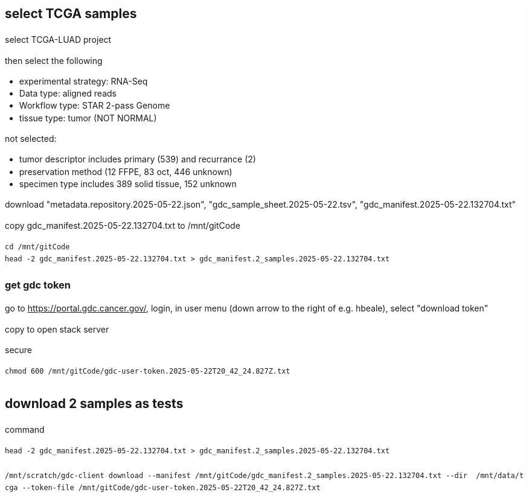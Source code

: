 ```
```

## select TCGA samples

select TCGA-LUAD project

then select the following

* experimental strategy: RNA-Seq
* Data type: aligned reads
* Workflow type: STAR 2-pass Genome
* tissue type: tumor (NOT NORMAL)


not selected:

* tumor descriptor includes primary (539) and recurrance (2)
* preservation method (12 FFPE, 83 oct, 446 unknown)
* specimen type includes 389 solid tissue, 152 unknown

download "metadata.repository.2025-05-22.json", "gdc_sample_sheet.2025-05-22.tsv", "gdc_manifest.2025-05-22.132704.txt"

copy gdc_manifest.2025-05-22.132704.txt to /mnt/gitCode

```
cd /mnt/gitCode
head -2 gdc_manifest.2025-05-22.132704.txt > gdc_manifest.2_samples.2025-05-22.132704.txt

```

### get gdc token

go to https://portal.gdc.cancer.gov/, login, in user menu (down arrow to the right of e.g. hbeale), select "download token"

copy to open stack server

secure

```
chmod 600 /mnt/gitCode/gdc-user-token.2025-05-22T20_42_24.827Z.txt
```



## download 2 samples as tests

command

```
head -2 gdc_manifest.2025-05-22.132704.txt > gdc_manifest.2_samples.2025-05-22.132704.txt

/mnt/scratch/gdc-client download --manifest /mnt/gitCode/gdc_manifest.2_samples.2025-05-22.132704.txt --dir  /mnt/data/tcga --token-file /mnt/gitCode/gdc-user-token.2025-05-22T20_42_24.827Z.txt

```
